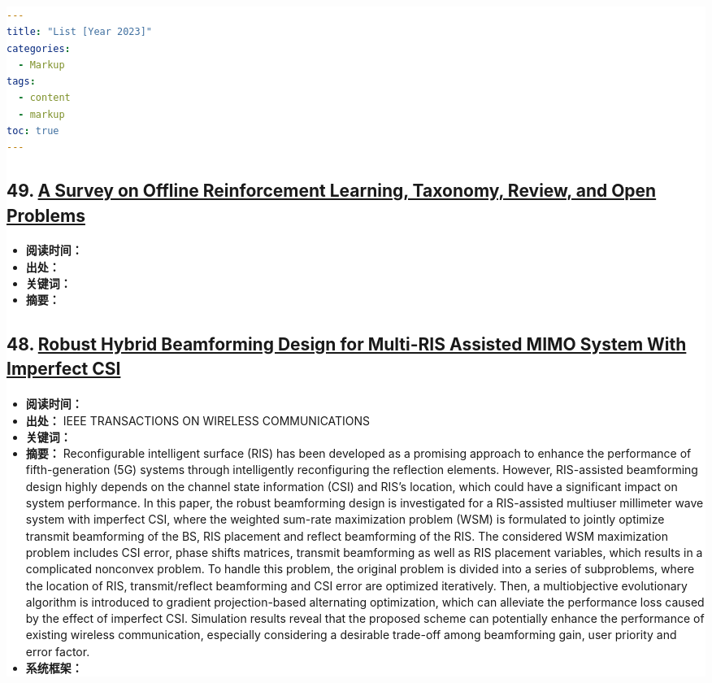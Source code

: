 ```yaml
---
title: "List [Year 2023]"
categories:
  - Markup
tags:
  - content
  - markup
toc: true
---
```







## 49. [A Survey on Offline Reinforcement Learning, Taxonomy, Review, and Open Problems](https)
- **阅读时间：** 
- **出处：** 
- **关键词：** 
- **摘要：** 




## 48. [Robust Hybrid Beamforming Design for Multi-RIS Assisted MIMO System With Imperfect CSI](https://ieeexplore.ieee.org/document/9957104)
- **阅读时间：** 
- **出处：** IEEE TRANSACTIONS ON WIRELESS COMMUNICATIONS
- **关键词：** 
- **摘要：** Reconfigurable intelligent surface (RIS) has been developed as a promising approach to enhance the performance of fifth-generation (5G) systems through intelligently reconfiguring the reflection elements. However, RIS-assisted beamforming design highly depends on the channel state information (CSI) and RIS’s location, which could have a significant impact on system performance. In this paper, the robust beamforming design is investigated for a RIS-assisted multiuser millimeter wave system with imperfect CSI, where the weighted sum-rate maximization problem (WSM) is formulated to jointly optimize transmit beamforming of the BS, RIS placement and reflect beamforming of the RIS. The considered WSM maximization problem includes CSI error, phase shifts matrices, transmit beamforming as well as RIS placement variables, which results in a complicated nonconvex problem. To handle this problem, the original problem is divided into a series of subproblems, where the location of RIS, transmit/reflect beamforming and CSI error are optimized iteratively. Then, a multiobjective evolutionary algorithm is introduced to gradient projection-based alternating optimization, which can alleviate the performance loss caused by the effect of imperfect CSI. Simulation results reveal that the proposed scheme can potentially enhance the performance of existing wireless communication, especially considering a desirable trade-off among beamforming gain, user priority and error factor.
- **系统框架：**
    <!-- <div style="text-align:center">
        <img src="/assets/paperNotes_images/png" alt="image" width ="80%">
    </div>  -->
